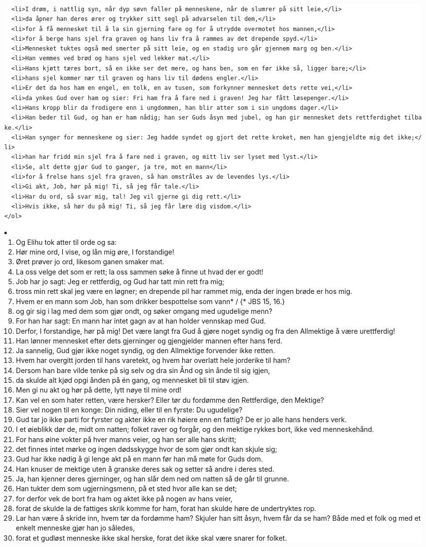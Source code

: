       <li>I drøm, i nattlig syn, når dyp søvn faller på menneskene, når de slumrer på sitt leie,</li>
      <li>da åpner han deres ører og trykker sitt segl på advarselen til dem,</li>
      <li>for å få mennesket til å la sin gjerning fare og for å utrydde overmotet hos mannen,</li>
      <li>for å berge hans sjel fra graven og hans liv fra å rammes av det drepende spyd.</li>
      <li>Mennesket tuktes også med smerter på sitt leie, og en stadig uro går gjennem marg og ben.</li>
      <li>Han vemmes ved brød og hans sjel ved lekker mat.</li>
      <li>Hans kjøtt tæres bort, så en ikke ser det mere, og hans ben, som en før ikke så, ligger bare;</li>
      <li>hans sjel kommer nær til graven og hans liv til dødens engler.</li>
      <li>Er det da hos ham en engel, en tolk, en av tusen, som forkynner mennesket dets rette vei,</li>
      <li>da ynkes Gud over ham og sier: Fri ham fra å fare ned i graven! Jeg har fått løsepenger.</li>
      <li>Hans kropp blir da frodigere enn i ungdommen, han blir atter som i sin ungdoms dager.</li>
      <li>Han beder til Gud, og han er ham nådig; han ser Guds åsyn med jubel, og han gir mennesket dets rettferdighet tilbake.</li>
      <li>Han synger for menneskene og sier: Jeg hadde syndet og gjort det rette kroket, men han gjengjeldte mig det ikke;</li>
      <li>han har fridd min sjel fra å fare ned i graven, og mitt liv ser lyset med lyst.</li>
      <li>Se, alt dette gjør Gud to ganger, ja tre, mot en mann</li>
      <li>for å frelse hans sjel fra graven, så han omstråles av de levendes lys.</li>
      <li>Gi akt, Job, hør på mig! Ti, så jeg får tale.</li>
      <li>Har du ord, så svar mig, tal! Jeg vil gjerne gi dig rett.</li>
      <li>Hvis ikke, så hør du på mig! Ti, så jeg får lære dig visdom.</li>
    </ol>
  </li>
  <li>
    <ol>
      <li>Og Elihu tok atter til orde og sa:</li>
      <li>Hør mine ord, I vise, og lån mig øre, I forstandige!</li>
      <li>Øret prøver jo ord, likesom ganen smaker mat.</li>
      <li>La oss velge det som er rett; la oss sammen søke å finne ut hvad der er godt!</li>
      <li>Job har jo sagt: Jeg er rettferdig, og Gud har tatt min rett fra mig;</li>
      <li>tross min rett skal jeg være en løgner; en drepende pil har rammet mig, enda der ingen brøde er hos mig.</li>
      <li>Hvem er en mann som Job, han som drikker bespottelse som vann* / {* JBS 15, 16.}</li>
      <li>og gir sig i lag med dem som gjør ondt, og søker omgang med ugudelige menn?</li>
      <li>For han har sagt: En mann har intet gagn av at han holder vennskap med Gud.</li>
      <li>Derfor, I forstandige, hør på mig! Det være langt fra Gud å gjøre noget syndig og fra den Allmektige å være urettferdig!</li>
      <li>Han lønner mennesket efter dets gjerninger og gjengjelder mannen efter hans ferd.</li>
      <li>Ja sannelig, Gud gjør ikke noget syndig, og den Allmektige forvender ikke retten.</li>
      <li>Hvem har overgitt jorden til hans varetekt, og hvem har overlatt hele jorderike til ham?</li>
      <li>Dersom han bare vilde tenke på sig selv og dra sin Ånd og sin ånde til sig igjen,</li>
      <li>da skulde alt kjød opgi ånden på én gang, og mennesket bli til støv igjen.</li>
      <li>Men gi nu akt og hør på dette, lytt nøye til mine ord!</li>
      <li>Kan vel en som hater retten, være hersker? Eller tør du fordømme den Rettferdige, den Mektige?</li>
      <li>Sier vel nogen til en konge: Din niding, eller til en fyrste: Du ugudelige?</li>
      <li>Gud tar jo ikke parti for fyrster og akter ikke en rik høiere enn en fattig? De er jo alle hans henders verk.</li>
      <li>I et øieblikk dør de, midt om natten; folket raver og forgår, og den mektige rykkes bort, ikke ved menneskehånd.</li>
      <li>For hans øine vokter på hver manns veier, og han ser alle hans skritt;</li>
      <li>det finnes intet mørke og ingen dødsskygge hvor de som gjør ondt kan skjule sig;</li>
      <li>Gud har ikke nødig å gi lenge akt på en mann før han må møte for Guds dom.</li>
      <li>Han knuser de mektige uten å granske deres sak og setter så andre i deres sted.</li>
      <li>Ja, han kjenner deres gjerninger, og han slår dem ned om natten så de går til grunne.</li>
      <li>Han tukter dem som ugjerningsmenn, på et sted hvor alle kan se det;</li>
      <li>for derfor vek de bort fra ham og aktet ikke på nogen av hans veier,</li>
      <li>forat de skulde la de fattiges skrik komme for ham, forat han skulde høre de undertryktes rop.</li>
      <li>Lar han være å skride inn, hvem tør da fordømme ham? Skjuler han sitt åsyn, hvem får da se ham? Både med et folk og med et enkelt menneske gjør han jo således,</li>
      <li>forat et gudløst menneske ikke skal herske, forat det ikke skal være snarer for folket.</li>